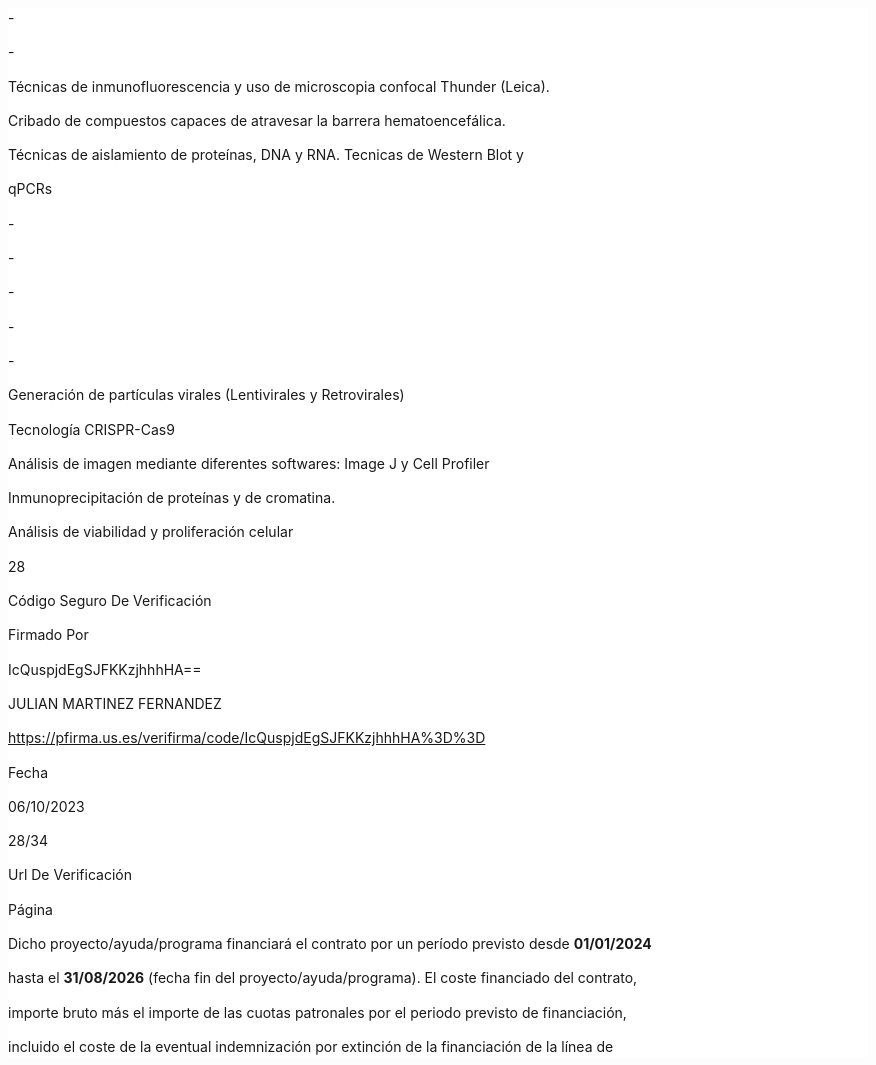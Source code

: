 \-

\-

Técnicas de inmunofluorescencia y uso de microscopia confocal Thunder (Leica).

Cribado de compuestos capaces de atravesar la barrera hematoencefálica.

Técnicas de aislamiento de proteínas, DNA y RNA. Tecnicas de Western Blot y

qPCRs

\-

\-

\-

\-

\-

Generación de partículas virales (Lentivirales y Retrovirales)

Tecnología CRISPR-Cas9

Análisis de imagen mediante diferentes softwares: Image J y Cell Profiler

Inmunoprecipitación de proteínas y de cromatina.

Análisis de viabilidad y proliferación celular

28

Código Seguro De Verificación

Firmado Por

IcQuspjdEgSJFKKzjhhhHA==

JULIAN MARTINEZ FERNANDEZ

<https://pfirma.us.es/verifirma/code/IcQuspjdEgSJFKKzjhhhHA%3D%3D>

Fecha

06/10/2023

28/34

Url De Verificación

Página



<a name="br29"></a> 

Dicho proyecto/ayuda/programa financiará el contrato por un período previsto desde **01/01/2024**

hasta el **31/08/2026** (fecha fin del proyecto/ayuda/programa). El coste financiado del contrato,

importe bruto más el importe de las cuotas patronales por el periodo previsto de financiación,

incluido el coste de la eventual indemnización por extinción de la financiación de la línea de
